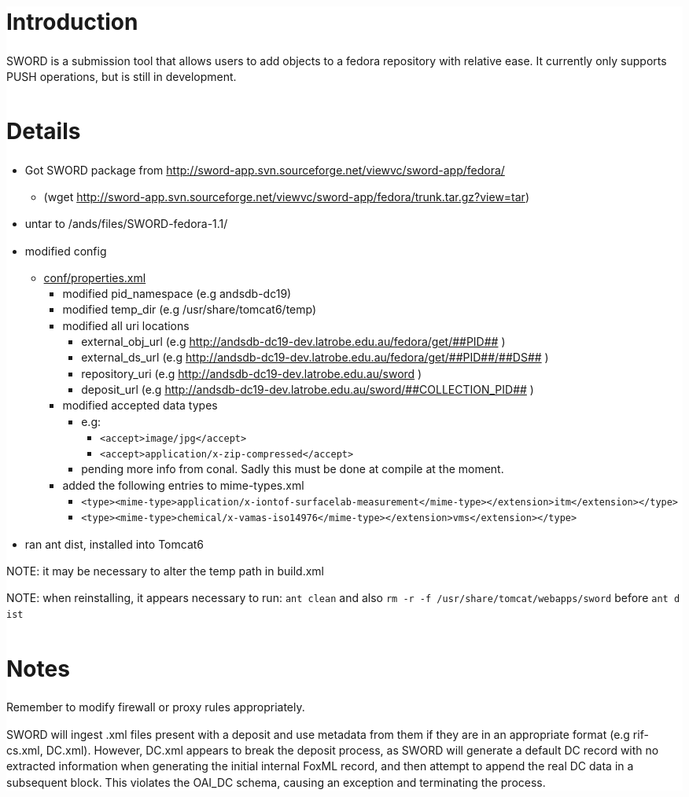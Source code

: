 # Introduction #

SWORD is a submission tool that allows users to add objects to a fedora repository with relative ease. It currently only supports PUSH operations, but is still in development.


# Details #

  * Got SWORD package from  http://sword-app.svn.sourceforge.net/viewvc/sword-app/fedora/
    * (wget http://sword-app.svn.sourceforge.net/viewvc/sword-app/fedora/trunk.tar.gz?view=tar)
  * untar to /ands/files/SWORD-fedora-1.1/
  * modified config
    * [conf/properties.xml](http://sword-app.svn.sourceforge.net/viewvc/sword-app/fedora/trunk/conf/properties.xml)
      * modified pid\_namespace (e.g andsdb-dc19)
      * modified temp\_dir (e.g /usr/share/tomcat6/temp)
      * modified all uri locations
        * external\_obj\_url (e.g http://andsdb-dc19-dev.latrobe.edu.au/fedora/get/##PID## )
        * external\_ds\_url (e.g http://andsdb-dc19-dev.latrobe.edu.au/fedora/get/##PID##/##DS## )
        * repository\_uri (e.g http://andsdb-dc19-dev.latrobe.edu.au/sword )
        * deposit\_url (e.g http://andsdb-dc19-dev.latrobe.edu.au/sword/##COLLECTION_PID## )
      * modified accepted data types
        * e.g:
          * `<accept>image/jpg</accept>`
          * `<accept>application/x-zip-compressed</accept>`
        * pending more info from conal. Sadly this must be done at compile at the moment.
      * added the following entries to mime-types.xml
        * `<type><mime-type>application/x-iontof-surfacelab-measurement</mime-type></extension>itm</extension></type>`
        * `<type><mime-type>chemical/x-vamas-iso14976</mime-type></extension>vms</extension></type>`

  * ran ant dist, installed into Tomcat6

NOTE: it may be necessary to alter the temp path in build.xml

NOTE: when reinstalling, it appears necessary to run:
`ant clean`
and also
`rm -r -f /usr/share/tomcat/webapps/sword`
before
`ant dist`

# Notes #

Remember to modify firewall or proxy rules appropriately.

SWORD will ingest .xml files present with a deposit and use metadata from them if they are in an appropriate format (e.g rif-cs.xml, DC.xml). However, DC.xml appears to break the deposit process, as SWORD will generate a default DC record with no extracted information when generating the initial internal FoxML record, and then attempt to append the real DC data in a subsequent block. This violates the OAI\_DC schema, causing an exception and terminating the process.
